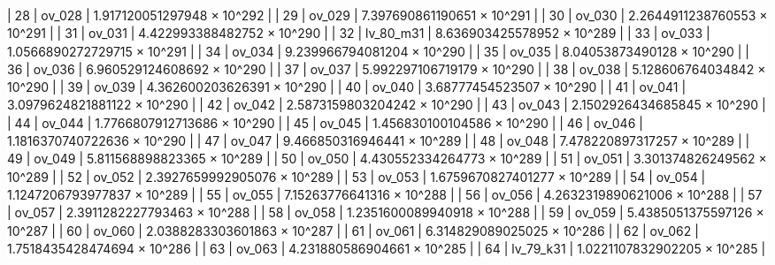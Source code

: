 | 28 | ov_028 | 1.917120051297948 × 10^292 |
| 29 | ov_029 | 7.397690861190651 × 10^291 |
| 30 | ov_030 | 2.2644911238760553 × 10^291 |
| 31 | ov_031 | 4.422993388482752 × 10^290 |
| 32 | lv_80_m31 | 8.636903425578952 × 10^289 |
| 33 | ov_033 | 1.0566890272729715 × 10^291 |
| 34 | ov_034 | 9.239966794081204 × 10^290 |
| 35 | ov_035 | 8.04053873490128 × 10^290 |
| 36 | ov_036 | 6.960529124608692 × 10^290 |
| 37 | ov_037 | 5.992297106719179 × 10^290 |
| 38 | ov_038 | 5.128606764034842 × 10^290 |
| 39 | ov_039 | 4.362600203626391 × 10^290 |
| 40 | ov_040 | 3.68777454523507 × 10^290 |
| 41 | ov_041 | 3.0979624821881122 × 10^290 |
| 42 | ov_042 | 2.5873159803204242 × 10^290 |
| 43 | ov_043 | 2.1502926434685845 × 10^290 |
| 44 | ov_044 | 1.7766807912713686 × 10^290 |
| 45 | ov_045 | 1.456830100104586 × 10^290 |
| 46 | ov_046 | 1.1816370740722636 × 10^290 |
| 47 | ov_047 | 9.466850316946441 × 10^289 |
| 48 | ov_048 | 7.478220897317257 × 10^289 |
| 49 | ov_049 | 5.811568898823365 × 10^289 |
| 50 | ov_050 | 4.430552334264773 × 10^289 |
| 51 | ov_051 | 3.301374826249562 × 10^289 |
| 52 | ov_052 | 2.3927659992905076 × 10^289 |
| 53 | ov_053 | 1.6759670827401277 × 10^289 |
| 54 | ov_054 | 1.1247206793977837 × 10^289 |
| 55 | ov_055 | 7.15263776641316 × 10^288 |
| 56 | ov_056 | 4.2632319890621006 × 10^288 |
| 57 | ov_057 | 2.3911282227793463 × 10^288 |
| 58 | ov_058 | 1.2351600089940918 × 10^288 |
| 59 | ov_059 | 5.4385051375597126 × 10^287 |
| 60 | ov_060 | 2.0388283303601863 × 10^287 |
| 61 | ov_061 | 6.314829089025025 × 10^286 |
| 62 | ov_062 | 1.7518435428474694 × 10^286 |
| 63 | ov_063 | 4.231880586904661 × 10^285 |
| 64 | lv_79_k31 | 1.0221107832902205 × 10^285 |